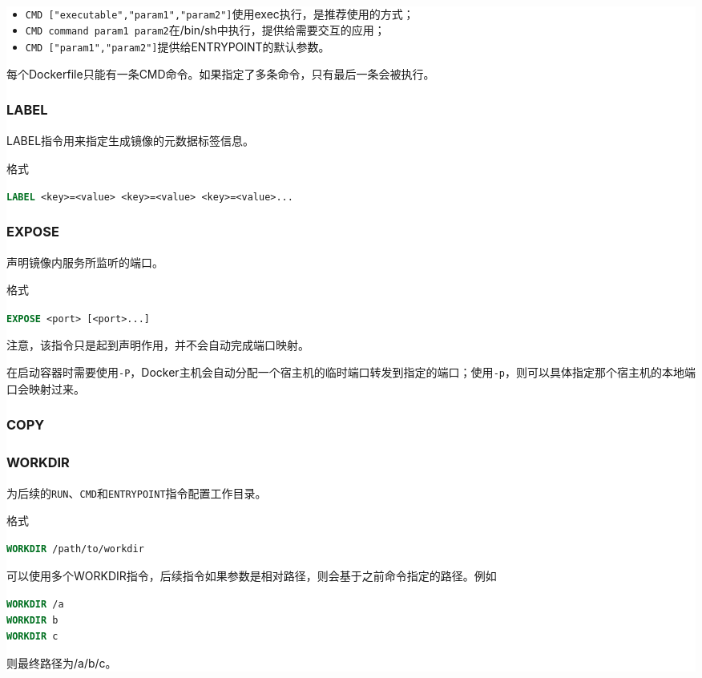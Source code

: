 - `CMD ["executable","param1","param2"]`使用exec执行，是推荐使用的方式；
- `CMD command param1 param2`在/bin/sh中执行，提供给需要交互的应用；
- `CMD ["param1","param2"]`提供给ENTRYPOINT的默认参数。

每个Dockerfile只能有一条CMD命令。如果指定了多条命令，只有最后一条会被执行。



### LABEL

LABEL指令用来指定生成镜像的元数据标签信息。

格式

```dockerfile
LABEL <key>=<value> <key>=<value> <key>=<value>...
```



### EXPOSE

声明镜像内服务所监听的端口。

格式

```dockerfile
EXPOSE <port> [<port>...]
```

注意，该指令只是起到声明作用，并不会自动完成端口映射。

在启动容器时需要使用`-P`，Docker主机会自动分配一个宿主机的临时端口转发到指定的端口；使用`-p`，则可以具体指定那个宿主机的本地端口会映射过来。



### COPY





### WORKDIR

为后续的`RUN`、`CMD`和`ENTRYPOINT`指令配置工作目录。

格式

```dockerfile
WORKDIR /path/to/workdir
```

可以使用多个WORKDIR指令，后续指令如果参数是相对路径，则会基于之前命令指定的路径。例如

```dockerfile
WORKDIR /a
WORKDIR	b
WORKDIR c
```

则最终路径为/a/b/c。



